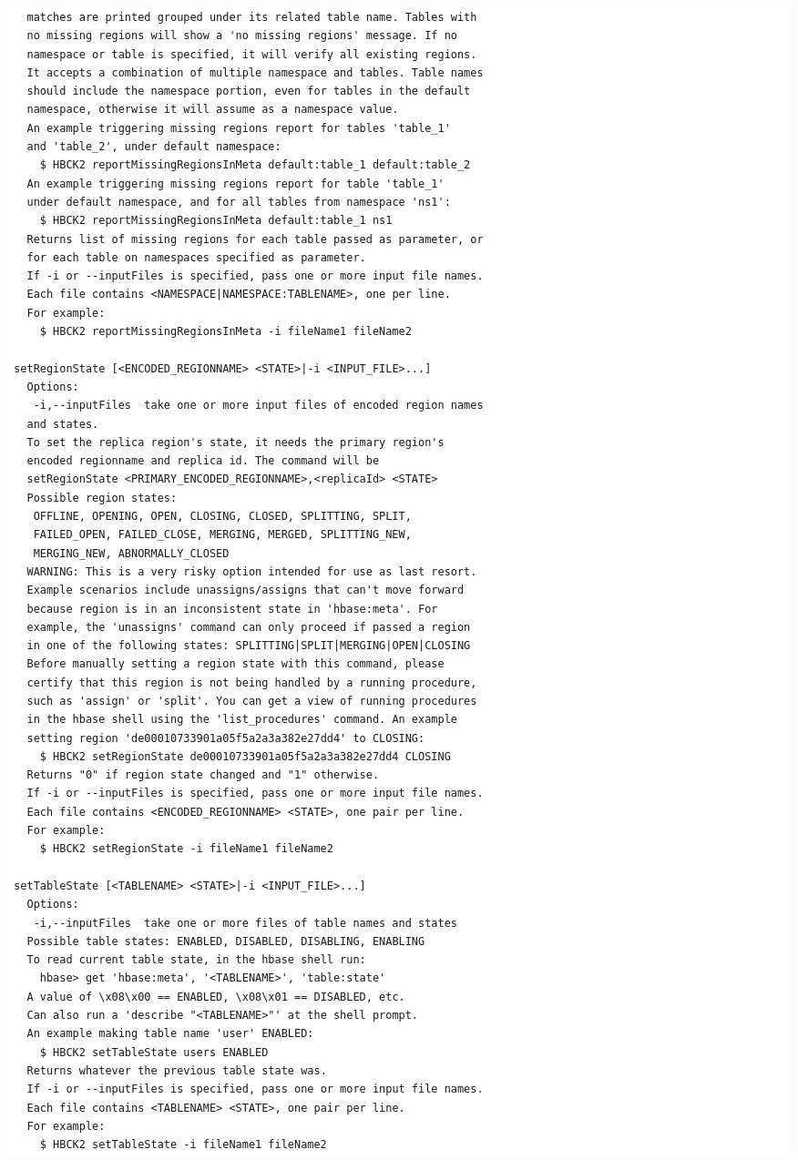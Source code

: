 ```
   matches are printed grouped under its related table name. Tables with
   no missing regions will show a 'no missing regions' message. If no
   namespace or table is specified, it will verify all existing regions.
   It accepts a combination of multiple namespace and tables. Table names
   should include the namespace portion, even for tables in the default
   namespace, otherwise it will assume as a namespace value.
   An example triggering missing regions report for tables 'table_1'
   and 'table_2', under default namespace:
     $ HBCK2 reportMissingRegionsInMeta default:table_1 default:table_2
   An example triggering missing regions report for table 'table_1'
   under default namespace, and for all tables from namespace 'ns1':
     $ HBCK2 reportMissingRegionsInMeta default:table_1 ns1
   Returns list of missing regions for each table passed as parameter, or
   for each table on namespaces specified as parameter.
   If -i or --inputFiles is specified, pass one or more input file names.
   Each file contains <NAMESPACE|NAMESPACE:TABLENAME>, one per line.
   For example:
     $ HBCK2 reportMissingRegionsInMeta -i fileName1 fileName2

 setRegionState [<ENCODED_REGIONNAME> <STATE>|-i <INPUT_FILE>...]
   Options:
    -i,--inputFiles  take one or more input files of encoded region names
   and states.
   To set the replica region's state, it needs the primary region's
   encoded regionname and replica id. The command will be
   setRegionState <PRIMARY_ENCODED_REGIONNAME>,<replicaId> <STATE>
   Possible region states:
    OFFLINE, OPENING, OPEN, CLOSING, CLOSED, SPLITTING, SPLIT,
    FAILED_OPEN, FAILED_CLOSE, MERGING, MERGED, SPLITTING_NEW,
    MERGING_NEW, ABNORMALLY_CLOSED
   WARNING: This is a very risky option intended for use as last resort.
   Example scenarios include unassigns/assigns that can't move forward
   because region is in an inconsistent state in 'hbase:meta'. For
   example, the 'unassigns' command can only proceed if passed a region
   in one of the following states: SPLITTING|SPLIT|MERGING|OPEN|CLOSING
   Before manually setting a region state with this command, please
   certify that this region is not being handled by a running procedure,
   such as 'assign' or 'split'. You can get a view of running procedures
   in the hbase shell using the 'list_procedures' command. An example
   setting region 'de00010733901a05f5a2a3a382e27dd4' to CLOSING:
     $ HBCK2 setRegionState de00010733901a05f5a2a3a382e27dd4 CLOSING
   Returns "0" if region state changed and "1" otherwise.
   If -i or --inputFiles is specified, pass one or more input file names.
   Each file contains <ENCODED_REGIONNAME> <STATE>, one pair per line.
   For example:
     $ HBCK2 setRegionState -i fileName1 fileName2

 setTableState [<TABLENAME> <STATE>|-i <INPUT_FILE>...]
   Options:
    -i,--inputFiles  take one or more files of table names and states
   Possible table states: ENABLED, DISABLED, DISABLING, ENABLING
   To read current table state, in the hbase shell run:
     hbase> get 'hbase:meta', '<TABLENAME>', 'table:state'
   A value of \x08\x00 == ENABLED, \x08\x01 == DISABLED, etc.
   Can also run a 'describe "<TABLENAME>"' at the shell prompt.
   An example making table name 'user' ENABLED:
     $ HBCK2 setTableState users ENABLED
   Returns whatever the previous table state was.
   If -i or --inputFiles is specified, pass one or more input file names.
   Each file contains <TABLENAME> <STATE>, one pair per line.
   For example:
     $ HBCK2 setTableState -i fileName1 fileName2

```
